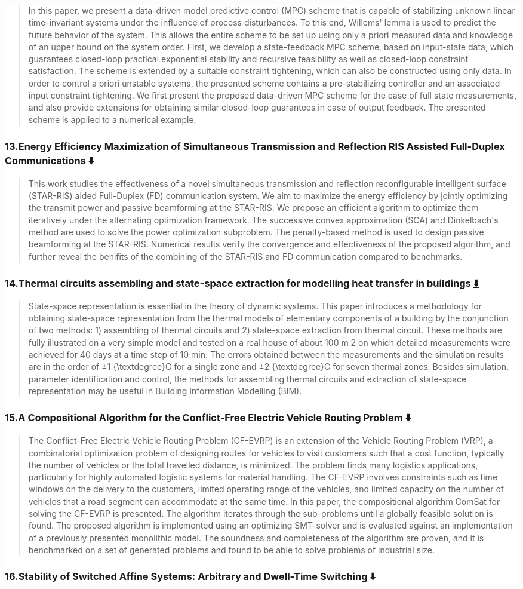 >  In this paper, we present a data-driven model predictive control (MPC) scheme that is capable of stabilizing unknown linear time-invariant systems under the influence of process disturbances. To this end, Willems' lemma is used to predict the future behavior of the system. This allows the entire scheme to be set up using only a priori measured data and knowledge of an upper bound on the system order. First, we develop a state-feedback MPC scheme, based on input-state data, which guarantees closed-loop practical exponential stability and recursive feasibility as well as closed-loop constraint satisfaction. The scheme is extended by a suitable constraint tightening, which can also be constructed using only data. In order to control a priori unstable systems, the presented scheme contains a pre-stabilizing controller and an associated input constraint tightening. We first present the proposed data-driven MPC scheme for the case of full state measurements, and also provide extensions for obtaining similar closed-loop guarantees in case of output feedback. The presented scheme is applied to a numerical example.      
### 13.Energy Efficiency Maximization of Simultaneous Transmission and Reflection RIS Assisted Full-Duplex Communications  [ :arrow_down: ](https://arxiv.org/pdf/2203.07054.pdf)
>  This work studies the effectiveness of a novel simultaneous transmission and reflection reconfigurable intelligent surface (STAR-RIS) aided Full-Duplex (FD) communication system. We aim to maximize the energy efficiency by jointly optimizing the transmit power and passive beamforming at the STAR-RIS. We propose an efficient algorithm to optimize them iteratively under the alternating optimization framework. The successive convex approximation (SCA) and Dinkelbach's method are used to solve the power optimization subproblem. The penalty-based method is used to design passive beamforming at the STAR-RIS. Numerical results verify the convergence and effectiveness of the proposed algorithm, and further reveal the benifits of the combining of the STAR-RIS and FD communication compared to benchmarks.      
### 14.Thermal circuits assembling and state-space extraction for modelling heat transfer in buildings  [ :arrow_down: ](https://arxiv.org/pdf/2203.07032.pdf)
>  State-space representation is essential in the theory of dynamic systems. This paper introduces a methodology for obtaining state-space representation from the thermal models of elementary components of a building by the conjunction of two methods: 1) assembling of thermal circuits and 2) state-space extraction from thermal circuit. These methods are fully illustrated on a very simple model and tested on a real house of about 100 m 2 on which detailed measurements were achieved for 40 days at a time step of 10 min. The errors obtained between the measurements and the simulation results are in the order of $\pm$1 {\textdegree}C for a single zone and $\pm$2 {\textdegree}C for seven thermal zones. Besides simulation, parameter identification and control, the methods for assembling thermal circuits and extraction of state-space representation may be useful in Building Information Modelling (BIM).      
### 15.A Compositional Algorithm for the Conflict-Free Electric Vehicle Routing Problem  [ :arrow_down: ](https://arxiv.org/pdf/2203.06977.pdf)
>  The Conflict-Free Electric Vehicle Routing Problem (CF-EVRP) is an extension of the Vehicle Routing Problem (VRP), a combinatorial optimization problem of designing routes for vehicles to visit customers such that a cost function, typically the number of vehicles or the total travelled distance, is minimized. The problem finds many logistics applications, particularly for highly automated logistic systems for material handling. The CF-EVRP involves constraints such as time windows on the delivery to the customers, limited operating range of the vehicles, and limited capacity on the number of vehicles that a road segment can accommodate at the same time. In this paper, the compositional algorithm ComSat for solving the CF-EVRP is presented. The algorithm iterates through the sub-problems until a globally feasible solution is found. The proposed algorithm is implemented using an optimizing SMT-solver and is evaluated against an implementation of a previously presented monolithic model. The soundness and completeness of the algorithm are proven, and it is benchmarked on a set of generated problems and found to be able to solve problems of industrial size.      
### 16.Stability of Switched Affine Systems: Arbitrary and Dwell-Time Switching  [ :arrow_down: ](https://arxiv.org/pdf/2203.06968.pdf)